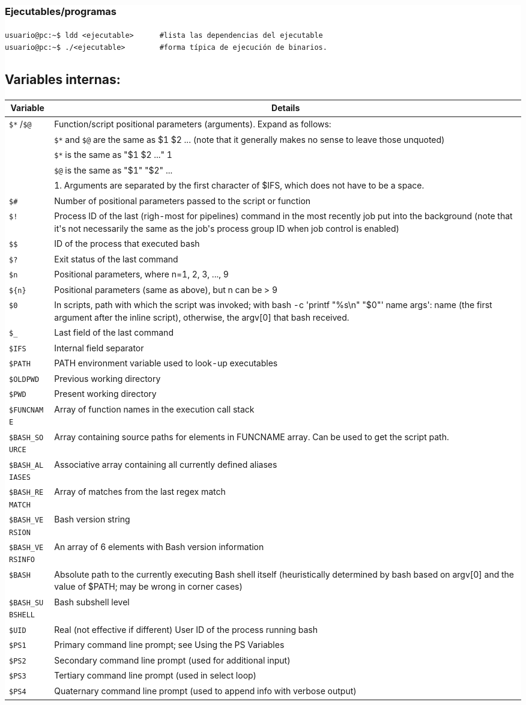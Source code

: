 

### Ejecutables/programas 
```shell
usuario@pc:~$ ldd <ejecutable>		#lista las dependencias del ejecutable
usuario@pc:~$ ./<ejecutable>		#forma típica de ejecución de binarios.
```


## Variables internas:

| Variable   |	Details |
|------------|----------|
| `$*` /`$@` | Function/script positional parameters (arguments). Expand as follows:
|            | `$*` and `$@` are the same as $1 $2 ... (note that it generally makes no sense to leave those unquoted)
|            | `$*` is the same as "$1 $2 ..." 1
|            | `$@` is the same as "$1" "$2" ...
|            |  1. Arguments are separated by the first character of $IFS, which does not have to be a space.
| `$#`       | Number of positional parameters passed to the script or function
| `$!` 	     | Process ID of the last (righ-most for pipelines) command in the most recently job put into the background (note that it's not necessarily the same as the job's process group ID when job control is enabled)
| `$$`	     | ID of the process that executed bash
| `$?`	     | Exit status of the last command
| `$n`	     | Positional parameters, where n=1, 2, 3, ..., 9
| `${n}`     | Positional parameters (same as above), but n can be > 9
| `$0`       | In scripts, path with which the script was invoked; with bash -c 'printf "%s\n" "$0"' name args': name (the first argument after the inline script), otherwise, the argv[0] that bash received.
| `$_`	          | Last field of the last command
| `$IFS`          | Internal field separator
| `$PATH`         | PATH environment variable used to look-up executables
| `$OLDPWD`       | Previous working directory
| `$PWD`          | Present working directory
| `$FUNCNAME`     | Array of function names in the execution call stack
| `$BASH_SOURCE`  | Array containing source paths for elements in FUNCNAME array. Can be used to get the script path.
| `$BASH_ALIASES` | Associative array containing all currently defined aliases
| `$BASH_REMATCH` | Array of matches from the last regex match
| `$BASH_VERSION` | Bash version string
| `$BASH_VERSINFO`| An array of 6 elements with Bash version information
| `$BASH`         | Absolute path to the currently executing Bash shell itself (heuristically determined by bash based on argv[0] and the value of $PATH; may be wrong in corner cases)
| `$BASH_SUBSHELL` | Bash subshell level
| `$UID`           | Real (not effective if different) User ID of the process running bash
| `$PS1`           | Primary command line prompt; see Using the PS Variables
| `$PS2`           | Secondary command line prompt (used for additional input)
| `$PS3`           | Tertiary command line prompt (used in select loop)
| `$PS4`           |Quaternary command line prompt (used to append info with verbose output)